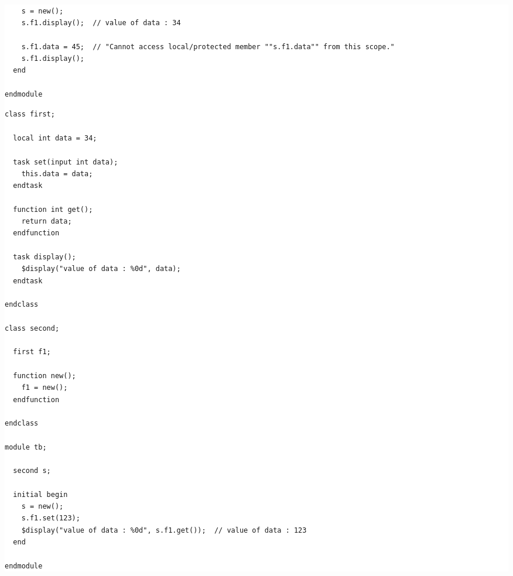 ```
    s = new();
    s.f1.display();  // value of data : 34
    
    s.f1.data = 45;  // "Cannot access local/protected member ""s.f1.data"" from this scope."
    s.f1.display();  
  end
  
endmodule
```
```
class first;
  
  local int data = 34;
  
  task set(input int data);
    this.data = data;
  endtask
  
  function int get();
    return data;
  endfunction
  
  task display();
    $display("value of data : %0d", data);
  endtask
  
endclass

class second;
  
  first f1;
  
  function new();
    f1 = new();
  endfunction
  
endclass

module tb;
  
  second s;
  
  initial begin
    s = new();
    s.f1.set(123);
    $display("value of data : %0d", s.f1.get());  // value of data : 123
  end
  
endmodule
```
